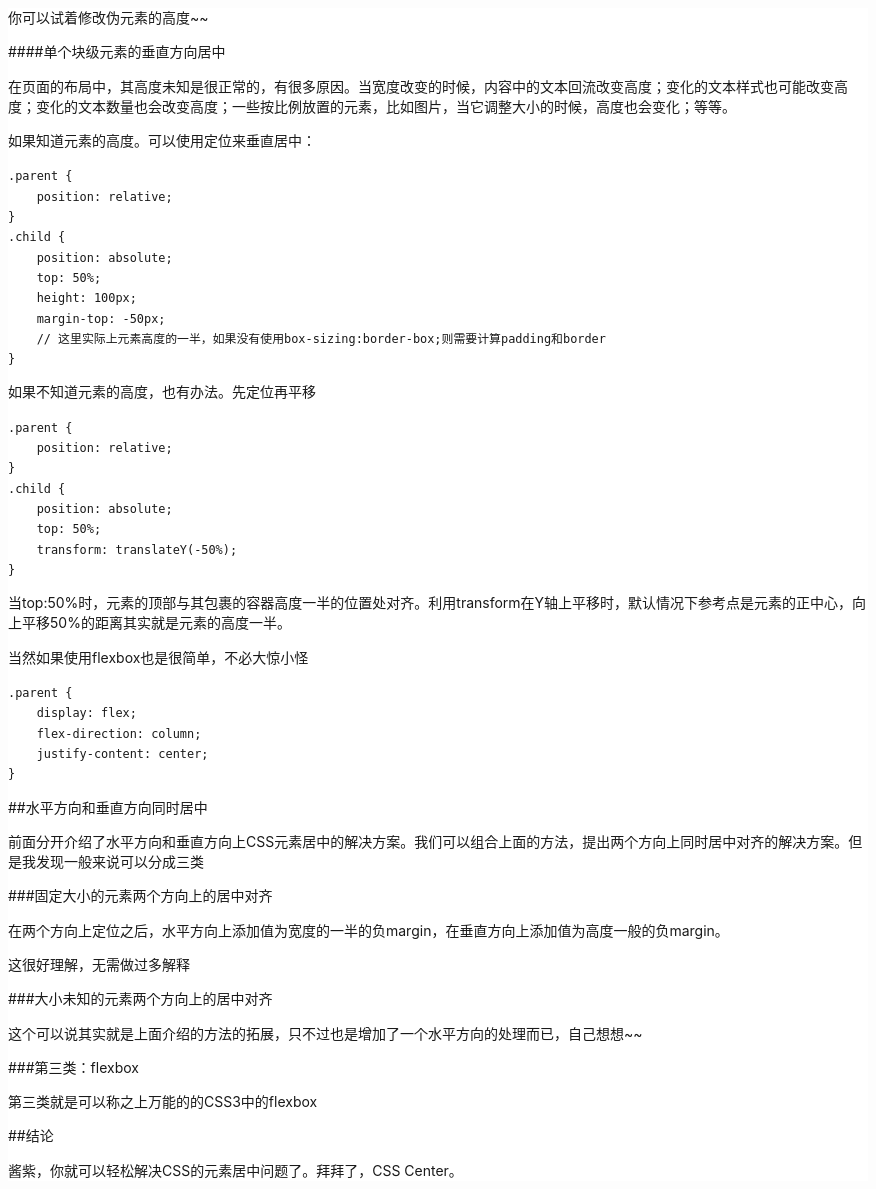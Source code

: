 

你可以试着修改伪元素的高度~~

####单个块级元素的垂直方向居中

在页面的布局中，其高度未知是很正常的，有很多原因。当宽度改变的时候，内容中的文本回流改变高度；变化的文本样式也可能改变高度；变化的文本数量也会改变高度；一些按比例放置的元素，比如图片，当它调整大小的时候，高度也会变化；等等。

如果知道元素的高度。可以使用定位来垂直居中：

    .parent {
		position: relative;
    }
    .child {
        position: absolute;
        top: 50%;
        height: 100px;
        margin-top: -50px; 
        // 这里实际上元素高度的一半，如果没有使用box-sizing:border-box;则需要计算padding和border
    }
    
如果不知道元素的高度，也有办法。先定位再平移

    .parent {
    	position: relative;
    }
    .child {
        position: absolute;
        top: 50%;
        transform: translateY(-50%);
    }
    
当top:50%时，元素的顶部与其包裹的容器高度一半的位置处对齐。利用transform在Y轴上平移时，默认情况下参考点是元素的正中心，向上平移50%的距离其实就是元素的高度一半。



当然如果使用flexbox也是很简单，不必大惊小怪

    .parent {
        display: flex;
        flex-direction: column;
		justify-content: center;
    }

##水平方向和垂直方向同时居中

前面分开介绍了水平方向和垂直方向上CSS元素居中的解决方案。我们可以组合上面的方法，提出两个方向上同时居中对齐的解决方案。但是我发现一般来说可以分成三类

###固定大小的元素两个方向上的居中对齐

在两个方向上定位之后，水平方向上添加值为宽度的一半的负margin，在垂直方向上添加值为高度一般的负margin。

这很好理解，无需做过多解释

###大小未知的元素两个方向上的居中对齐

这个可以说其实就是上面介绍的方法的拓展，只不过也是增加了一个水平方向的处理而已，自己想想~~

###第三类：flexbox

第三类就是可以称之上万能的的CSS3中的flexbox

##结论

酱紫，你就可以轻松解决CSS的元素居中问题了。拜拜了，CSS Center。







